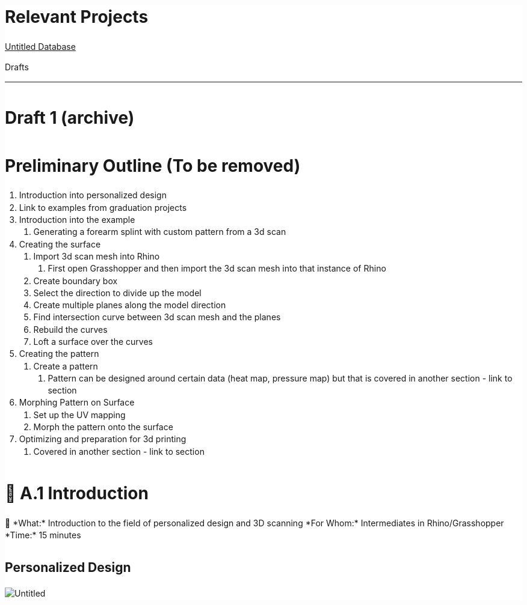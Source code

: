 # Relevant Projects

[Untitled Database](Grasshopper_Rhino_course/Knowledge_base/Design_for_Personalized_Fit/Untitled%20Database.csv)

Drafts

---

# Draft 1 (archive)

# Preliminary Outline (To be removed)

1. Introduction into personalized design
2. Link to examples from graduation projects
3. Introduction into the example
    1. Generating a forearm splint with custom pattern from a 3d scan
4. Creating the surface
    1. Import 3d scan mesh into Rhino
        1. First open Grasshopper and then import the 3d scan mesh into that instance of Rhino
    2. Create boundary box
    3. Select the direction to divide up the model
    4. Create multiple planes along the model direction
    5. Find intersection curve between 3d scan mesh and the planes
    6. Rebuild the curves
    7. Loft a surface over the curves
5. Creating the pattern
    1. Create a pattern
        1. Pattern can be designed around certain data (heat map, pressure map) but that is covered in another section - link to section
6. Morphing Pattern on Surface
    1. Set up the UV mapping
    2. Morph the pattern onto the surface
7. Optimizing and preparation for 3d printing
    1. Covered in another section - link to section 

# 📑 A.1 Introduction

<aside>
📌 *What:*         Introduction to the field of personalized design and 3D scanning
*For Whom:* Intermediates in Rhino/Grasshopper
*Time:*          15 minutes

</aside>

## Personalized Design

![Untitled](../../Graduation%20Projects/Design%20for%20Personalized%20Fit/Untitled%2028.png)
